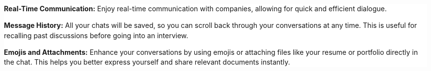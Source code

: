<b>Real-Time Communication:</b> Enjoy real-time communication with companies, allowing for quick and efficient dialogue.

<b>Message History:</b> All your chats will be saved, so you can scroll back through your conversations at any time. This is useful for recalling past discussions before going into an interview.

<b>Emojis and Attachments:</b> Enhance your conversations by using emojis or attaching files like your resume or portfolio directly in the chat. This helps you better express yourself and share relevant documents instantly.
